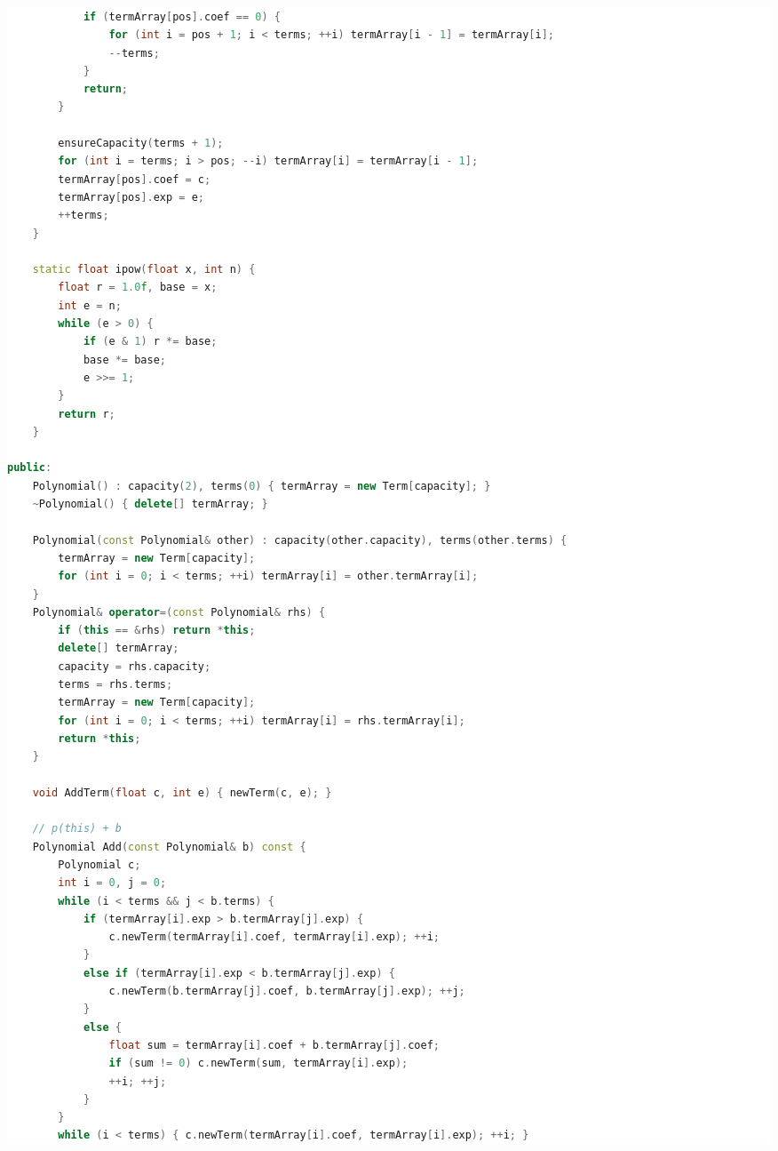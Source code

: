 ```cpp
            if (termArray[pos].coef == 0) { 
                for (int i = pos + 1; i < terms; ++i) termArray[i - 1] = termArray[i];
                --terms;
            }
            return;
        }

        ensureCapacity(terms + 1);
        for (int i = terms; i > pos; --i) termArray[i] = termArray[i - 1];
        termArray[pos].coef = c;
        termArray[pos].exp = e;
        ++terms;
    }

    static float ipow(float x, int n) {
        float r = 1.0f, base = x;
        int e = n;
        while (e > 0) {
            if (e & 1) r *= base;
            base *= base;
            e >>= 1;
        }
        return r;
    }

public:
    Polynomial() : capacity(2), terms(0) { termArray = new Term[capacity]; }
    ~Polynomial() { delete[] termArray; }

    Polynomial(const Polynomial& other) : capacity(other.capacity), terms(other.terms) {
        termArray = new Term[capacity];
        for (int i = 0; i < terms; ++i) termArray[i] = other.termArray[i];
    }
    Polynomial& operator=(const Polynomial& rhs) {
        if (this == &rhs) return *this;
        delete[] termArray;
        capacity = rhs.capacity;
        terms = rhs.terms;
        termArray = new Term[capacity];
        for (int i = 0; i < terms; ++i) termArray[i] = rhs.termArray[i];
        return *this;
    }

    void AddTerm(float c, int e) { newTerm(c, e); }

    // p(this) + b
    Polynomial Add(const Polynomial& b) const {
        Polynomial c;
        int i = 0, j = 0;
        while (i < terms && j < b.terms) {
            if (termArray[i].exp > b.termArray[j].exp) {
                c.newTerm(termArray[i].coef, termArray[i].exp); ++i;
            }
            else if (termArray[i].exp < b.termArray[j].exp) {
                c.newTerm(b.termArray[j].coef, b.termArray[j].exp); ++j;
            }
            else {
                float sum = termArray[i].coef + b.termArray[j].coef;
                if (sum != 0) c.newTerm(sum, termArray[i].exp);
                ++i; ++j;
            }
        }
        while (i < terms) { c.newTerm(termArray[i].coef, termArray[i].exp); ++i; }
```